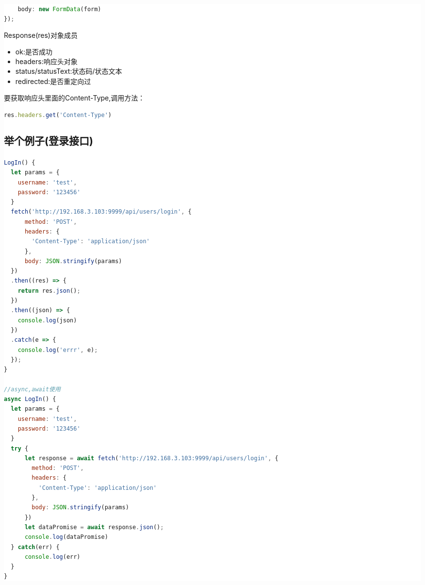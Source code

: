 ```js
    body: new FormData(form)
});  
```

Response(res)对象成员
- ok:是否成功
- headers:响应头对象
- status/statusText:状态码/状态文本
- redirected:是否重定向过

要获取响应头里面的Content-Type,调用方法：
```js
res.headers.get('Content-Type')
```
 


## 举个例子(登录接口)
```js
LogIn() {
  let params = {
    username: 'test',
    password: '123456'
  }
  fetch('http://192.168.3.103:9999/api/users/login', {
      method: 'POST',
      headers: {
        'Content-Type': 'application/json'
      },
      body: JSON.stringify(params)
  })
  .then((res) => {
    return res.json();
  })
  .then((json) => {
    console.log(json)
  })
  .catch(e => {
    console.log('errr', e);
  });
}

//async,await使用
async LogIn() {
  let params = {
    username: 'test',
    password: '123456'
  }
  try {
      let response = await fetch('http://192.168.3.103:9999/api/users/login', {
        method: 'POST',
        headers: {
          'Content-Type': 'application/json'
        },
        body: JSON.stringify(params)
      })
      let dataPromise = await response.json();
      console.log(dataPromise)
  } catch(err) {
      console.log(err)
  }
}
```
